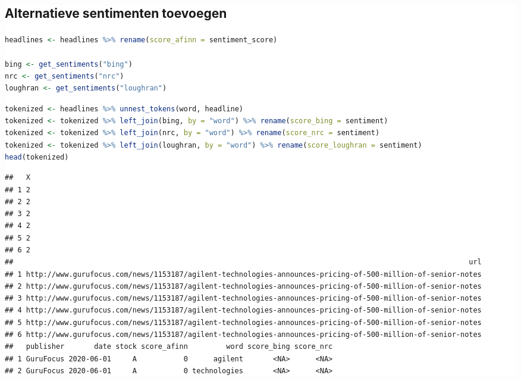 ## Alternatieve sentimenten toevoegen

``` r
headlines <- headlines %>% rename(score_afinn = sentiment_score)

bing <- get_sentiments("bing")
nrc <- get_sentiments("nrc")
loughran <- get_sentiments("loughran")
```

``` r
tokenized <- headlines %>% unnest_tokens(word, headline)
tokenized <- tokenized %>% left_join(bing, by = "word") %>% rename(score_bing = sentiment)
tokenized <- tokenized %>% left_join(nrc, by = "word") %>% rename(score_nrc = sentiment)
tokenized <- tokenized %>% left_join(loughran, by = "word") %>% rename(score_loughran = sentiment)
head(tokenized)
```

    ##   X
    ## 1 2
    ## 2 2
    ## 3 2
    ## 4 2
    ## 5 2
    ## 6 2
    ##                                                                                                           url
    ## 1 http://www.gurufocus.com/news/1153187/agilent-technologies-announces-pricing-of-500-million-of-senior-notes
    ## 2 http://www.gurufocus.com/news/1153187/agilent-technologies-announces-pricing-of-500-million-of-senior-notes
    ## 3 http://www.gurufocus.com/news/1153187/agilent-technologies-announces-pricing-of-500-million-of-senior-notes
    ## 4 http://www.gurufocus.com/news/1153187/agilent-technologies-announces-pricing-of-500-million-of-senior-notes
    ## 5 http://www.gurufocus.com/news/1153187/agilent-technologies-announces-pricing-of-500-million-of-senior-notes
    ## 6 http://www.gurufocus.com/news/1153187/agilent-technologies-announces-pricing-of-500-million-of-senior-notes
    ##   publisher       date stock score_afinn         word score_bing score_nrc
    ## 1 GuruFocus 2020-06-01     A           0      agilent       <NA>      <NA>
    ## 2 GuruFocus 2020-06-01     A           0 technologies       <NA>      <NA>